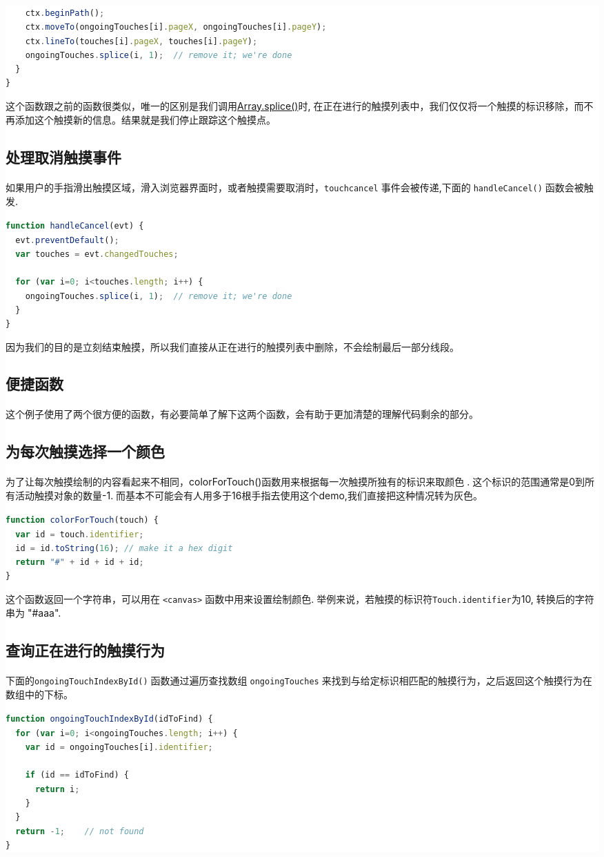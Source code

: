 ```js
    ctx.beginPath();
    ctx.moveTo(ongoingTouches[i].pageX, ongoingTouches[i].pageY);
    ctx.lineTo(touches[i].pageX, touches[i].pageY);
    ongoingTouches.splice(i, 1);  // remove it; we're done
  }
}
```

这个函数跟之前的函数很类似，唯一的区别是我们调用[Array.splice()](https://developer.mozilla.org/en/JavaScript/Reference/Global_Objects/Array/splice)时, 在正在进行的触摸列表中，我们仅仅将一个触摸的标识移除，而不再添加这个触摸新的信息。结果就是我们停止跟踪这个触摸点。

## 处理取消触摸事件

如果用户的手指滑出触摸区域，滑入浏览器界面时，或者触摸需要取消时，`touchcancel` 事件会被传递,下面的 `handleCancel()` 函数会被触发.

```js
function handleCancel(evt) {
  evt.preventDefault();
  var touches = evt.changedTouches;

  for (var i=0; i<touches.length; i++) {
    ongoingTouches.splice(i, 1);  // remove it; we're done
  }
}
```

因为我们的目的是立刻结束触摸，所以我们直接从正在进行的触摸列表中删除，不会绘制最后一部分线段。

## 便捷函数

这个例子使用了两个很方便的函数，有必要简单了解下这两个函数，会有助于更加清楚的理解代码剩余的部分。

## 为每次触摸选择一个颜色

为了让每次触摸绘制的内容看起来不相同，colorForTouch()函数用来根据每一次触摸所独有的标识来取颜色 . 这个标识的范围通常是0到所有活动触摸对象的数量-1. 而基本不可能会有人用多于16根手指去使用这个demo,我们直接把这种情况转为灰色。

```js
function colorForTouch(touch) {
  var id = touch.identifier;
  id = id.toString(16); // make it a hex digit
  return "#" + id + id + id;
}
```

这个函数返回一个字符串，可以用在 `<canvas>` 函数中用来设置绘制颜色. 举例来说，若触摸的标识符`Touch.identifier`为10, 转换后的字符串为 "#aaa".

## 查询正在进行的触摸行为

下面的`ongoingTouchIndexById()` 函数通过遍历查找数组 `ongoingTouches` 来找到与给定标识相匹配的触摸行为，之后返回这个触摸行为在数组中的下标。

```js
function ongoingTouchIndexById(idToFind) {
  for (var i=0; i<ongoingTouches.length; i++) {
    var id = ongoingTouches[i].identifier;

    if (id == idToFind) {
      return i;
    }
  }
  return -1;    // not found
}
```
